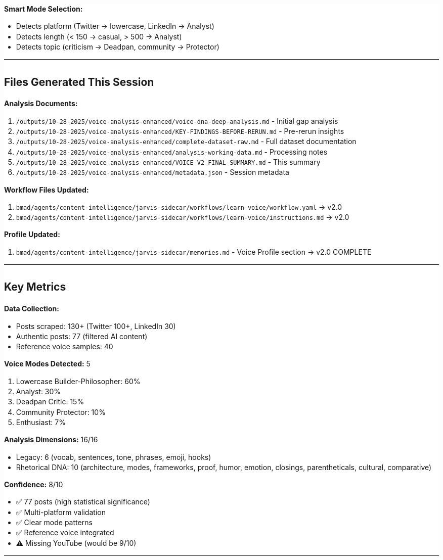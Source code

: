 **Smart Mode Selection:**
- Detects platform (Twitter → lowercase, LinkedIn → Analyst)
- Detects length (< 150 → casual, > 500 → Analyst)
- Detects topic (criticism → Deadpan, community → Protector)

---

## Files Generated This Session

**Analysis Documents:**
1. `/outputs/10-28-2025/voice-analysis-enhanced/voice-dna-deep-analysis.md` - Initial gap analysis
2. `/outputs/10-28-2025/voice-analysis-enhanced/KEY-FINDINGS-BEFORE-RERUN.md` - Pre-rerun insights
3. `/outputs/10-28-2025/voice-analysis-enhanced/complete-dataset-raw.md` - Full dataset documentation
4. `/outputs/10-28-2025/voice-analysis-enhanced/analysis-working-data.md` - Processing notes
5. `/outputs/10-28-2025/voice-analysis-enhanced/VOICE-V2-FINAL-SUMMARY.md` - This summary
6. `/outputs/10-28-2025/voice-analysis-enhanced/metadata.json` - Session metadata

**Workflow Files Updated:**
1. `bmad/agents/content-intelligence/jarvis-sidecar/workflows/learn-voice/workflow.yaml` → v2.0
2. `bmad/agents/content-intelligence/jarvis-sidecar/workflows/learn-voice/instructions.md` → v2.0

**Profile Updated:**
1. `bmad/agents/content-intelligence/jarvis-sidecar/memories.md` - Voice Profile section → v2.0 COMPLETE

---

## Key Metrics

**Data Collection:**
- Posts scraped: 130+ (Twitter 100+, LinkedIn 30)
- Authentic posts: 77 (filtered AI content)
- Reference voice samples: 40

**Voice Modes Detected:** 5
1. Lowercase Builder-Philosopher: 60%
2. Analyst: 30%
3. Deadpan Critic: 15%
4. Community Protector: 10%
5. Enthusiast: 7%

**Analysis Dimensions:** 16/16
- Legacy: 6 (vocab, sentences, tone, phrases, emoji, hooks)
- Rhetorical DNA: 10 (architecture, modes, frameworks, proof, humor, emotion, closings, parentheticals, cultural, comparative)

**Confidence:** 8/10
- ✅ 77 posts (high statistical significance)
- ✅ Multi-platform validation
- ✅ Clear mode patterns
- ✅ Reference voice integrated
- ⚠️  Missing YouTube (would be 9/10)

---